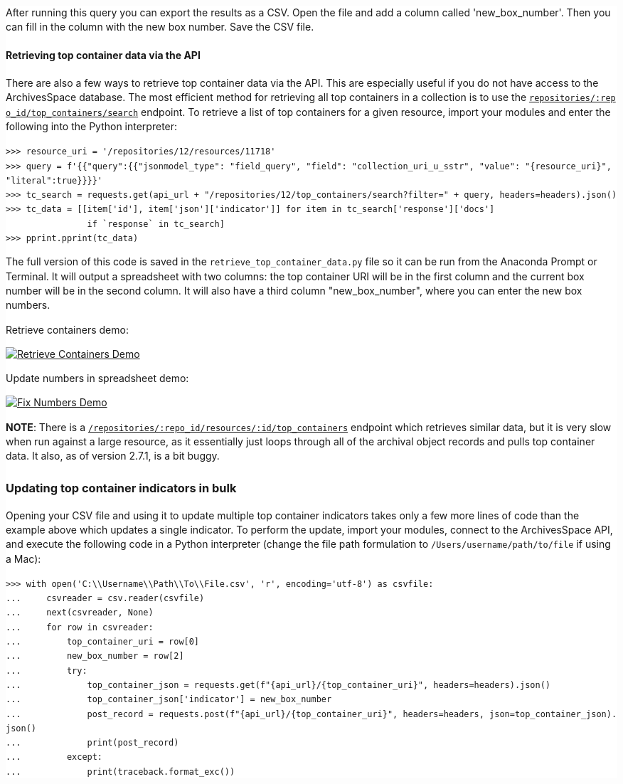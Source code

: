After running this query you can export the results as a CSV. Open the file and add a column called 'new_box_number'. Then you can fill in the column with the new box number. Save the CSV file.

#### Retrieving top container data via the API

There are also a few ways to retrieve top container data via the API. This are especially useful if you do not have access to the ArchivesSpace database. The most efficient method for retrieving all top containers in a collection is to use the [`repositories/:repo_id/top_containers/search`](http://archivesspace.github.io/archivesspace/api/#search-for-top-containers) endpoint. To retrieve a list of top containers for a given resource, import your modules and enter the following into the Python interpreter:

```
>>> resource_uri = '/repositories/12/resources/11718'
>>> query = f'{{"query":{{"jsonmodel_type": "field_query", "field": "collection_uri_u_sstr", "value": "{resource_uri}", "literal":true}}}}'
>>> tc_search = requests.get(api_url + "/repositories/12/top_containers/search?filter=" + query, headers=headers).json()
>>> tc_data = [[item['id'], item['json']['indicator']] for item in tc_search['response']['docs']
                if `response` in tc_search]
>>> pprint.pprint(tc_data)

```

The full version of this code is saved in the `retrieve_top_container_data.py` file so it can be run from the Anaconda Prompt or Terminal. It will output a spreadsheet with two columns: the top container URI will be in the first column and the current box number will be in the second column. It will also have a third column "new_box_number", where you can enter the new box numbers.

Retrieve containers demo:

[![Retrieve Containers Demo](https://img.youtube.com/vi/kpy3wE37y-4/hqdefault.jpg)](https://youtu.be/kpy3wE37y-4)

Update numbers in spreadsheet demo:

[![Fix Numbers Demo](https://img.youtube.com/vi/oC3A3WxmulU/hqdefault.jpg)](https://youtu.be/oC3A3WxmulU)

**NOTE**: There is a [`/repositories/:repo_id/resources/:id/top_containers`](http://archivesspace.github.io/archivesspace/api/#get-top-containers-linked-to-a-published-resource-and-published-archival-ojbects-contained-within) endpoint which retrieves similar data, but it is very slow when run against a large resource, as it essentially just loops through all of the archival object records and pulls top container data. It also, as of version 2.7.1, is a bit buggy.

### Updating top container indicators in bulk

Opening your CSV file and using it to update multiple top container indicators takes only a few more lines of code than the example above which updates a single indicator. To perform the update, import your modules, connect to the ArchivesSpace API, and execute the following code in a Python interpreter (change the file path formulation to `/Users/username/path/to/file` if using a Mac):

```
>>> with open('C:\\Username\\Path\\To\\File.csv', 'r', encoding='utf-8') as csvfile:
...		csvreader = csv.reader(csvfile)
...		next(csvreader, None)
...		for row in csvreader:
...			top_container_uri = row[0]
...			new_box_number = row[2]
...			try:
...				top_container_json = requests.get(f"{api_url}/{top_container_uri}", headers=headers).json()
...				top_container_json['indicator'] = new_box_number
...				post_record = requests.post(f"{api_url}/{top_container_uri}", headers=headers, json=top_container_json).json()
...				print(post_record)
...			except:
...				print(traceback.format_exc())
```